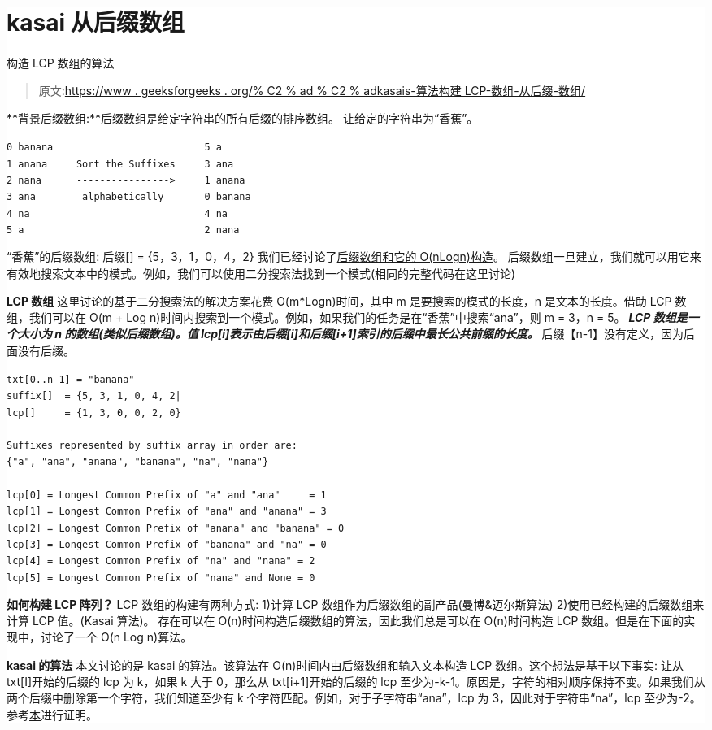# kasai 从后缀数组

构造 LCP 数组的算法

> 原文:[https://www . geeksforgeeks . org/% C2 % ad % C2 % adkasais-算法构建 LCP-数组-从后缀-数组/](https://www.geeksforgeeks.org/%c2%ad%c2%adkasais-algorithm-for-construction-of-lcp-array-from-suffix-array/)

**背景后缀数组:**后缀数组是给定字符串的所有后缀的排序数组。
让给定的字符串为“香蕉”。

```
0 banana                          5 a
1 anana     Sort the Suffixes     3 ana
2 nana      ---------------->     1 anana  
3 ana        alphabetically       0 banana  
4 na                              4 na   
5 a                               2 nana
```

“香蕉”的后缀数组:
后缀[] = {5，3，1，0，4，2}
我们已经讨论了[后缀数组和它的 O(nLogn)构造](https://www.geeksforgeeks.org/suffix-array-set-2-a-nlognlogn-algorithm/)。
后缀数组一旦建立，我们就可以用它来有效地搜索文本中的模式。例如，我们可以使用二分搜索法找到一个模式(相同的完整代码在这里讨论)

**LCP 数组**
这里讨论的基于二分搜索法的解决方案花费 O(m*Logn)时间，其中 m 是要搜索的模式的长度，n 是文本的长度。借助 LCP 数组，我们可以在 O(m + Log n)时间内搜索到一个模式。例如，如果我们的任务是在“香蕉”中搜索“ana”，则 m = 3，n = 5。
***LCP 数组是一个大小为 n 的数组(类似后缀数组)。值 lcp[i]表示由后缀[i]和后缀[i+1]索引的后缀中最长公共前缀的长度。*** 后缀【n-1】没有定义，因为后面没有后缀。

```
txt[0..n-1] = "banana"
suffix[]  = {5, 3, 1, 0, 4, 2| 
lcp[]     = {1, 3, 0, 0, 2, 0}

Suffixes represented by suffix array in order are:
{"a", "ana", "anana", "banana", "na", "nana"}

lcp[0] = Longest Common Prefix of "a" and "ana"     = 1
lcp[1] = Longest Common Prefix of "ana" and "anana" = 3
lcp[2] = Longest Common Prefix of "anana" and "banana" = 0
lcp[3] = Longest Common Prefix of "banana" and "na" = 0
lcp[4] = Longest Common Prefix of "na" and "nana" = 2
lcp[5] = Longest Common Prefix of "nana" and None = 0
```

**如何构建 LCP 阵列？**
LCP 数组的构建有两种方式:
1)计算 LCP 数组作为后缀数组的副产品(曼博&迈尔斯算法)
2)使用已经构建的后缀数组来计算 LCP 值。(Kasai 算法)。
存在可以在 O(n)时间构造后缀数组的算法，因此我们总是可以在 O(n)时间构造 LCP 数组。但是在下面的实现中，讨论了一个 O(n Log n)算法。

**kasai 的算法**
本文讨论的是 kasai 的算法。该算法在 O(n)时间内由后缀数组和输入文本构造 LCP 数组。这个想法是基于以下事实:
让从 txt[I]开始的后缀的 lcp 为 k，如果 k 大于 0，那么从 txt[i+1]开始的后缀的 lcp 至少为-k-1。原因是，字符的相对顺序保持不变。如果我们从两个后缀中删除第一个字符，我们知道至少有 k 个字符匹配。例如，对于子字符串“ana”，lcp 为 3，因此对于字符串“na”，lcp 至少为-2。参考[本](http://www.mi.fu-berlin.de/wiki/pub/ABI/RnaSeqP4/suffix-array.pdf)进行证明。
